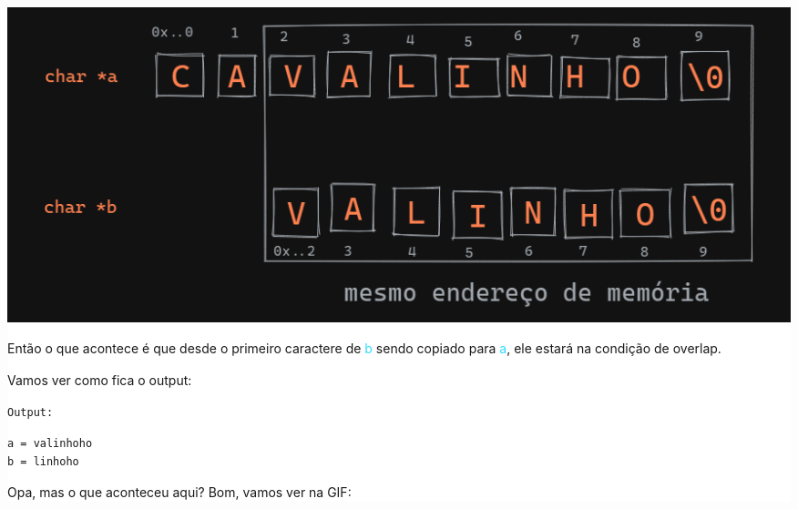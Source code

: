 ![](../public/imagens/memcpy_a_b_overlap.png)

Então o que acontece é que desde o primeiro caractere de <span style="color:#33DAFF">b</span> sendo copiado para <span style="color:#33DAFF">a</span>, ele estará na condição de overlap.

Vamos ver como fica o output:

`Output:`
```
a = valinhoho
b = linhoho
```

Opa, mas o que aconteceu aqui?
Bom, vamos ver na GIF:
